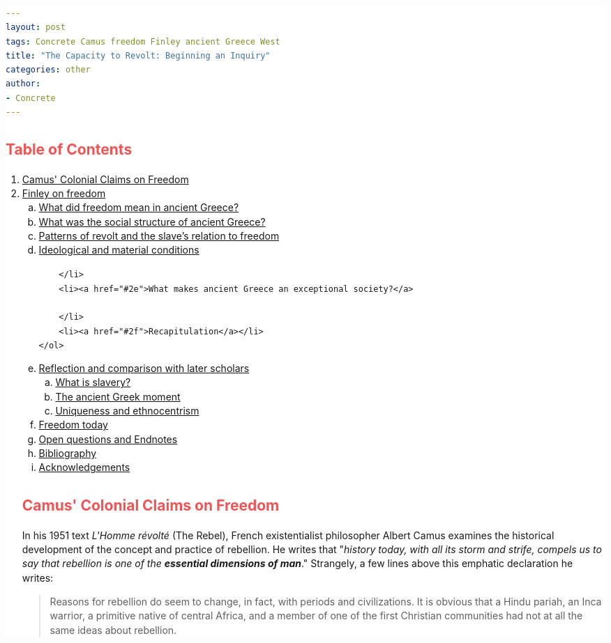 ```yaml
---
layout: post
tags: Concrete Camus freedom Finley ancient Greece West
title: "The Capacity to Revolt: Beginning an Inquiry"
categories: other
author:
- Concrete
---
```

## <span style="color:#f05454">Table of Contents</span>
<ol>
<li><a href="#1">Camus' Colonial Claims on Freedom</a></li>
<li><a href="#2">Finley on freedom</a>
    <ol type="a">
        <li><a href="#2a">What did freedom mean in ancient Greece?</a></li>
        <li><a href="#2b">What was the social structure of ancient Greece?</a></li>
        <li><a href="#2c">Patterns of revolt and the slave’s relation to freedom</a></li>
        <li><a href="#2d">Ideological and material conditions</a>

        </li>
        <li><a href="#2e">What makes ancient Greece an exceptional society?</a>

        </li>
        <li><a href="#2f">Recapitulation</a></li>
    </ol>
</li>
<li><a href="#3">Reflection and comparison with later scholars</a>
    <ol type="a">
        <li><a href="#3a">What is slavery?</a></li>
        <li><a href="#3b">The ancient Greek moment</a></li>
        <li><a href="#3c">Uniqueness and ethnocentrism</a></li>
    </ol>
</li>
<li><a href="#4">Freedom today</a></li>
<li><a href="#5">Open questions and Endnotes</a></li>
<li><a href="#6">Bibliography</a></li>
<li><a href="#7">Acknowledgements</a></li>
</ol>

## <span style="color:#f05454">Camus' Colonial Claims on Freedom</span><a name="1"></a>

In his 1951 text *L'Homme révolté* (The Rebel), French existentialist philosopher Albert Camus examines the historical development of the concept and practice of rebellion. He writes that "*history today, with all its storm and strife, compels us to say that rebellion is one of the **essential dimensions of man***." Strangely, a few lines above this emphatic declaration he writes:

> Reasons for rebellion do seem to change, in fact, with periods and civilizations. It is obvious that a Hindu pariah, an Inca warrior, a primitive native of central Africa, and a member of one of the first Christian communities had not at all the same ideas about rebellion. 
>